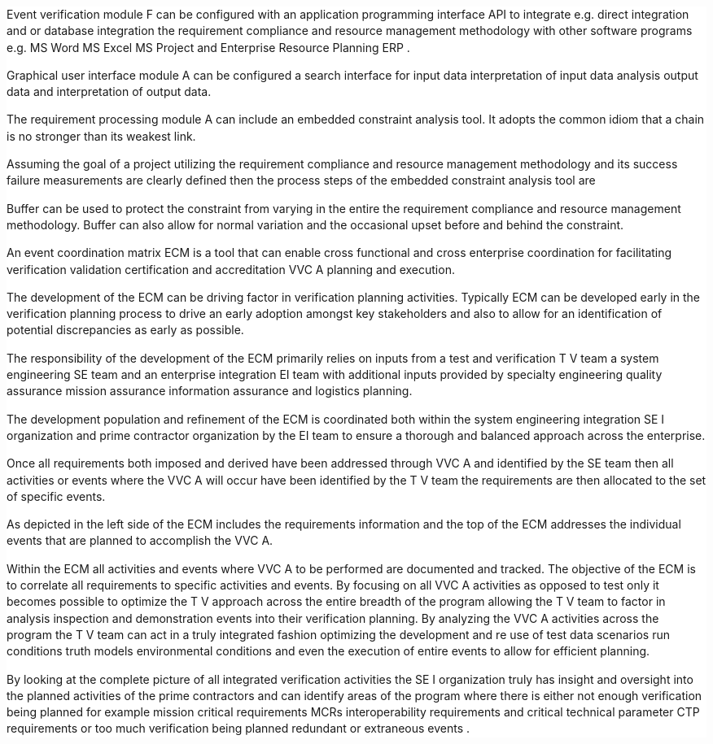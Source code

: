 Event verification module F can be configured with an application programming interface API to integrate e.g. direct integration and or database integration the requirement compliance and resource management methodology with other software programs e.g. MS Word MS Excel MS Project and Enterprise Resource Planning ERP .

Graphical user interface module A can be configured a search interface for input data interpretation of input data analysis output data and interpretation of output data.

The requirement processing module A can include an embedded constraint analysis tool. It adopts the common idiom that a chain is no stronger than its weakest link.

Assuming the goal of a project utilizing the requirement compliance and resource management methodology and its success failure measurements are clearly defined then the process steps of the embedded constraint analysis tool are 

Buffer can be used to protect the constraint from varying in the entire the requirement compliance and resource management methodology. Buffer can also allow for normal variation and the occasional upset before and behind the constraint.

An event coordination matrix ECM is a tool that can enable cross functional and cross enterprise coordination for facilitating verification validation certification and accreditation VVC A planning and execution.

The development of the ECM can be driving factor in verification planning activities. Typically ECM can be developed early in the verification planning process to drive an early adoption amongst key stakeholders and also to allow for an identification of potential discrepancies as early as possible.

The responsibility of the development of the ECM primarily relies on inputs from a test and verification T V team a system engineering SE team and an enterprise integration EI team with additional inputs provided by specialty engineering quality assurance mission assurance information assurance and logistics planning.

The development population and refinement of the ECM is coordinated both within the system engineering integration SE I organization and prime contractor organization by the EI team to ensure a thorough and balanced approach across the enterprise.

Once all requirements both imposed and derived have been addressed through VVC A and identified by the SE team then all activities or events where the VVC A will occur have been identified by the T V team the requirements are then allocated to the set of specific events.

As depicted in the left side of the ECM includes the requirements information and the top of the ECM addresses the individual events that are planned to accomplish the VVC A.

Within the ECM all activities and events where VVC A to be performed are documented and tracked. The objective of the ECM is to correlate all requirements to specific activities and events. By focusing on all VVC A activities as opposed to test only it becomes possible to optimize the T V approach across the entire breadth of the program allowing the T V team to factor in analysis inspection and demonstration events into their verification planning. By analyzing the VVC A activities across the program the T V team can act in a truly integrated fashion optimizing the development and re use of test data scenarios run conditions truth models environmental conditions and even the execution of entire events to allow for efficient planning.

By looking at the complete picture of all integrated verification activities the SE I organization truly has insight and oversight into the planned activities of the prime contractors and can identify areas of the program where there is either not enough verification being planned for example mission critical requirements MCRs interoperability requirements and critical technical parameter CTP requirements or too much verification being planned redundant or extraneous events .
